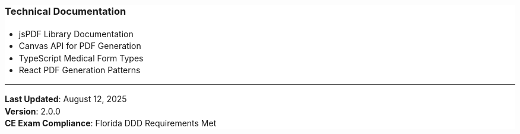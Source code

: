 ### Technical Documentation
- jsPDF Library Documentation
- Canvas API for PDF Generation
- TypeScript Medical Form Types
- React PDF Generation Patterns

---

**Last Updated**: August 12, 2025  
**Version**: 2.0.0  
**CE Exam Compliance**: Florida DDD Requirements Met
